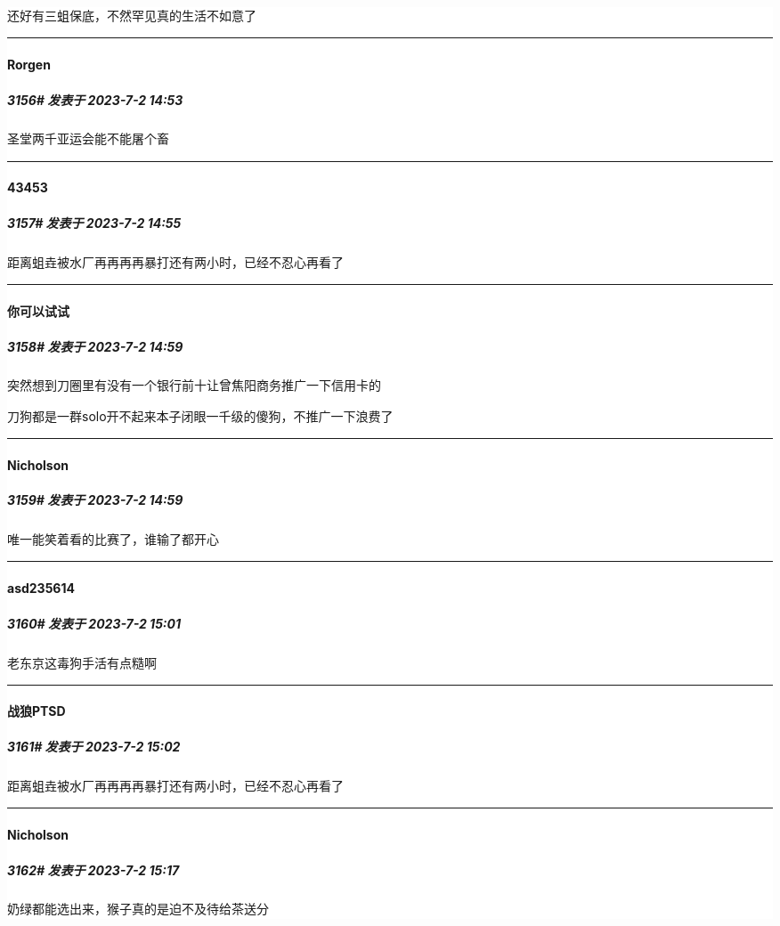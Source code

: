还好有三蛆保底，不然罕见真的生活不如意了


*****

####  Rorgen  
##### 3156#       发表于 2023-7-2 14:53

圣堂两千亚运会能不能屠个畜

*****

####  43453  
##### 3157#       发表于 2023-7-2 14:55

距离蛆垚被水厂再再再再暴打还有两小时，已经不忍心再看了

*****

####  你可以试试  
##### 3158#       发表于 2023-7-2 14:59

突然想到刀圈里有没有一个银行前十让曾焦阳商务推广一下信用卡的

刀狗都是一群solo开不起来本子闭眼一千级的傻狗，不推广一下浪费了

*****

####  Nicholson  
##### 3159#       发表于 2023-7-2 14:59

唯一能笑着看的比赛了，谁输了都开心

*****

####  asd235614  
##### 3160#       发表于 2023-7-2 15:01

老东京这毒狗手活有点糙啊

*****

####  战狼PTSD  
##### 3161#       发表于 2023-7-2 15:02

距离蛆垚被水厂再再再再暴打还有两小时，已经不忍心再看了


*****

####  Nicholson  
##### 3162#       发表于 2023-7-2 15:17

奶绿都能选出来，猴子真的是迫不及待给茶送分

